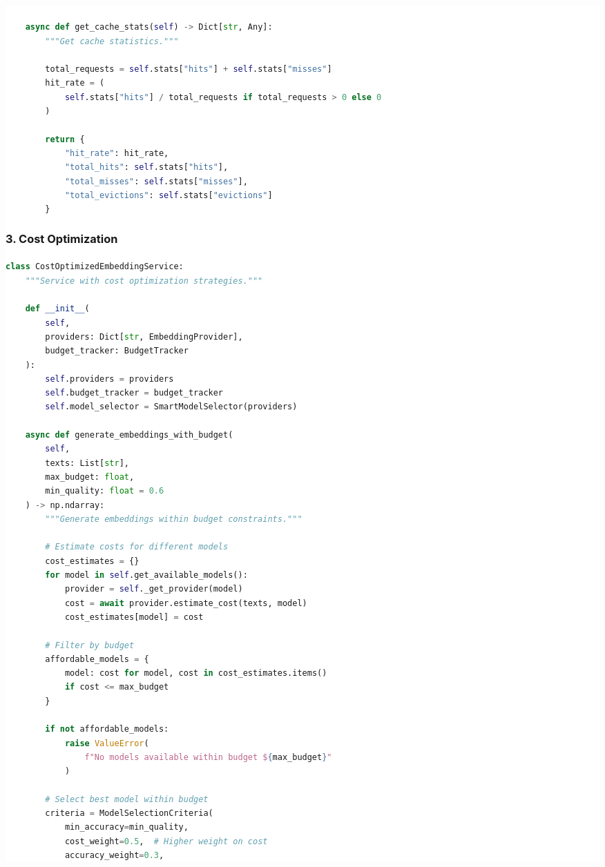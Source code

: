 ```python

    async def get_cache_stats(self) -> Dict[str, Any]:
        """Get cache statistics."""

        total_requests = self.stats["hits"] + self.stats["misses"]
        hit_rate = (
            self.stats["hits"] / total_requests if total_requests > 0 else 0
        )

        return {
            "hit_rate": hit_rate,
            "total_hits": self.stats["hits"],
            "total_misses": self.stats["misses"],
            "total_evictions": self.stats["evictions"]
        }
```

### 3. Cost Optimization

```python
class CostOptimizedEmbeddingService:
    """Service with cost optimization strategies."""

    def __init__(
        self,
        providers: Dict[str, EmbeddingProvider],
        budget_tracker: BudgetTracker
    ):
        self.providers = providers
        self.budget_tracker = budget_tracker
        self.model_selector = SmartModelSelector(providers)

    async def generate_embeddings_with_budget(
        self,
        texts: List[str],
        max_budget: float,
        min_quality: float = 0.6
    ) -> np.ndarray:
        """Generate embeddings within budget constraints."""

        # Estimate costs for different models
        cost_estimates = {}
        for model in self.get_available_models():
            provider = self._get_provider(model)
            cost = await provider.estimate_cost(texts, model)
            cost_estimates[model] = cost

        # Filter by budget
        affordable_models = {
            model: cost for model, cost in cost_estimates.items()
            if cost <= max_budget
        }

        if not affordable_models:
            raise ValueError(
                f"No models available within budget ${max_budget}"
            )

        # Select best model within budget
        criteria = ModelSelectionCriteria(
            min_accuracy=min_quality,
            cost_weight=0.5,  # Higher weight on cost
            accuracy_weight=0.3,
```